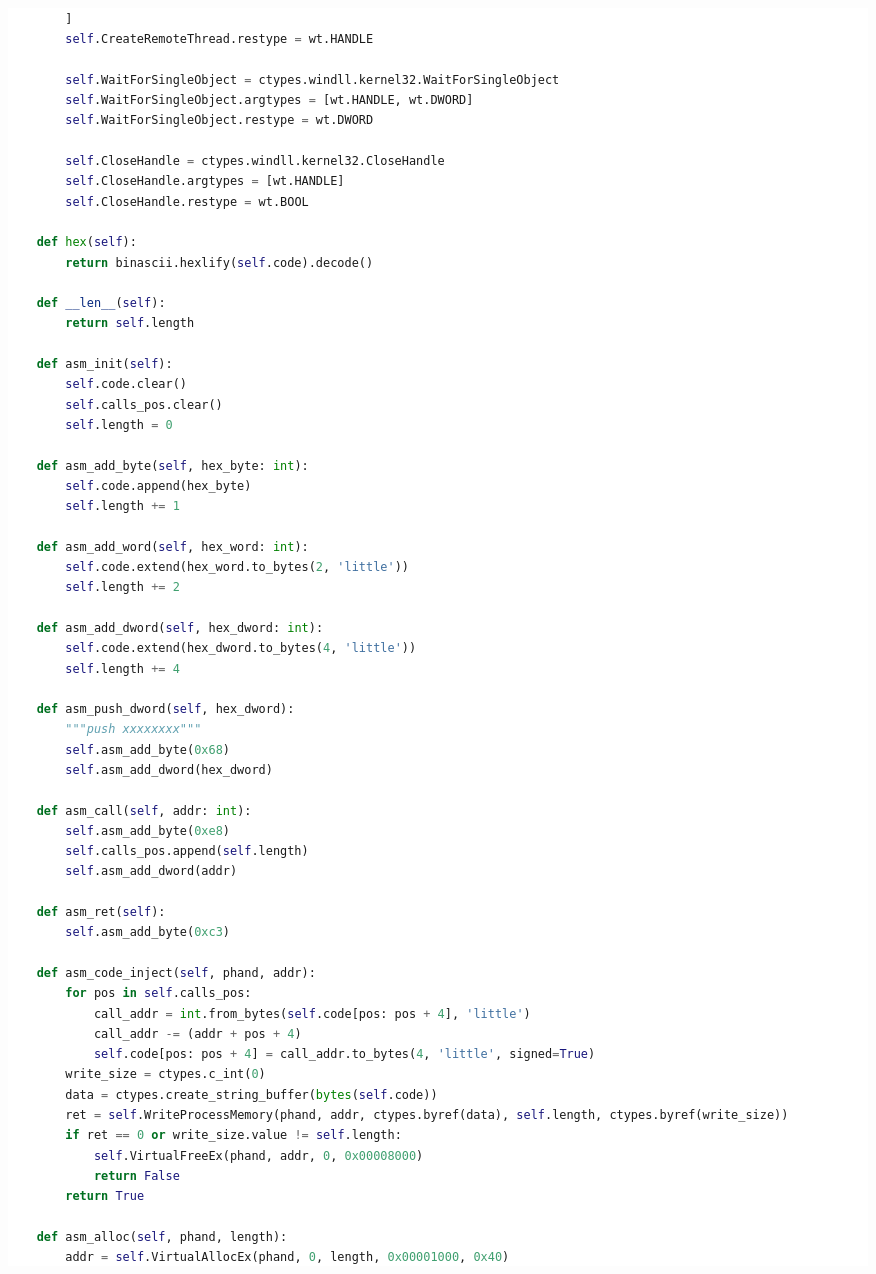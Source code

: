 ```python
        ]
        self.CreateRemoteThread.restype = wt.HANDLE

        self.WaitForSingleObject = ctypes.windll.kernel32.WaitForSingleObject
        self.WaitForSingleObject.argtypes = [wt.HANDLE, wt.DWORD]
        self.WaitForSingleObject.restype = wt.DWORD

        self.CloseHandle = ctypes.windll.kernel32.CloseHandle
        self.CloseHandle.argtypes = [wt.HANDLE]
        self.CloseHandle.restype = wt.BOOL

    def hex(self):
        return binascii.hexlify(self.code).decode()

    def __len__(self):
        return self.length

    def asm_init(self):
        self.code.clear()
        self.calls_pos.clear()
        self.length = 0

    def asm_add_byte(self, hex_byte: int):
        self.code.append(hex_byte)
        self.length += 1

    def asm_add_word(self, hex_word: int):
        self.code.extend(hex_word.to_bytes(2, 'little'))
        self.length += 2

    def asm_add_dword(self, hex_dword: int):
        self.code.extend(hex_dword.to_bytes(4, 'little'))
        self.length += 4

    def asm_push_dword(self, hex_dword):
        """push xxxxxxxx"""
        self.asm_add_byte(0x68)
        self.asm_add_dword(hex_dword)

    def asm_call(self, addr: int):
        self.asm_add_byte(0xe8)
        self.calls_pos.append(self.length)
        self.asm_add_dword(addr)

    def asm_ret(self):
        self.asm_add_byte(0xc3)

    def asm_code_inject(self, phand, addr):
        for pos in self.calls_pos:
            call_addr = int.from_bytes(self.code[pos: pos + 4], 'little')
            call_addr -= (addr + pos + 4)
            self.code[pos: pos + 4] = call_addr.to_bytes(4, 'little', signed=True)
        write_size = ctypes.c_int(0)
        data = ctypes.create_string_buffer(bytes(self.code))
        ret = self.WriteProcessMemory(phand, addr, ctypes.byref(data), self.length, ctypes.byref(write_size))
        if ret == 0 or write_size.value != self.length:
            self.VirtualFreeEx(phand, addr, 0, 0x00008000)
            return False
        return True

    def asm_alloc(self, phand, length):
        addr = self.VirtualAllocEx(phand, 0, length, 0x00001000, 0x40)
```